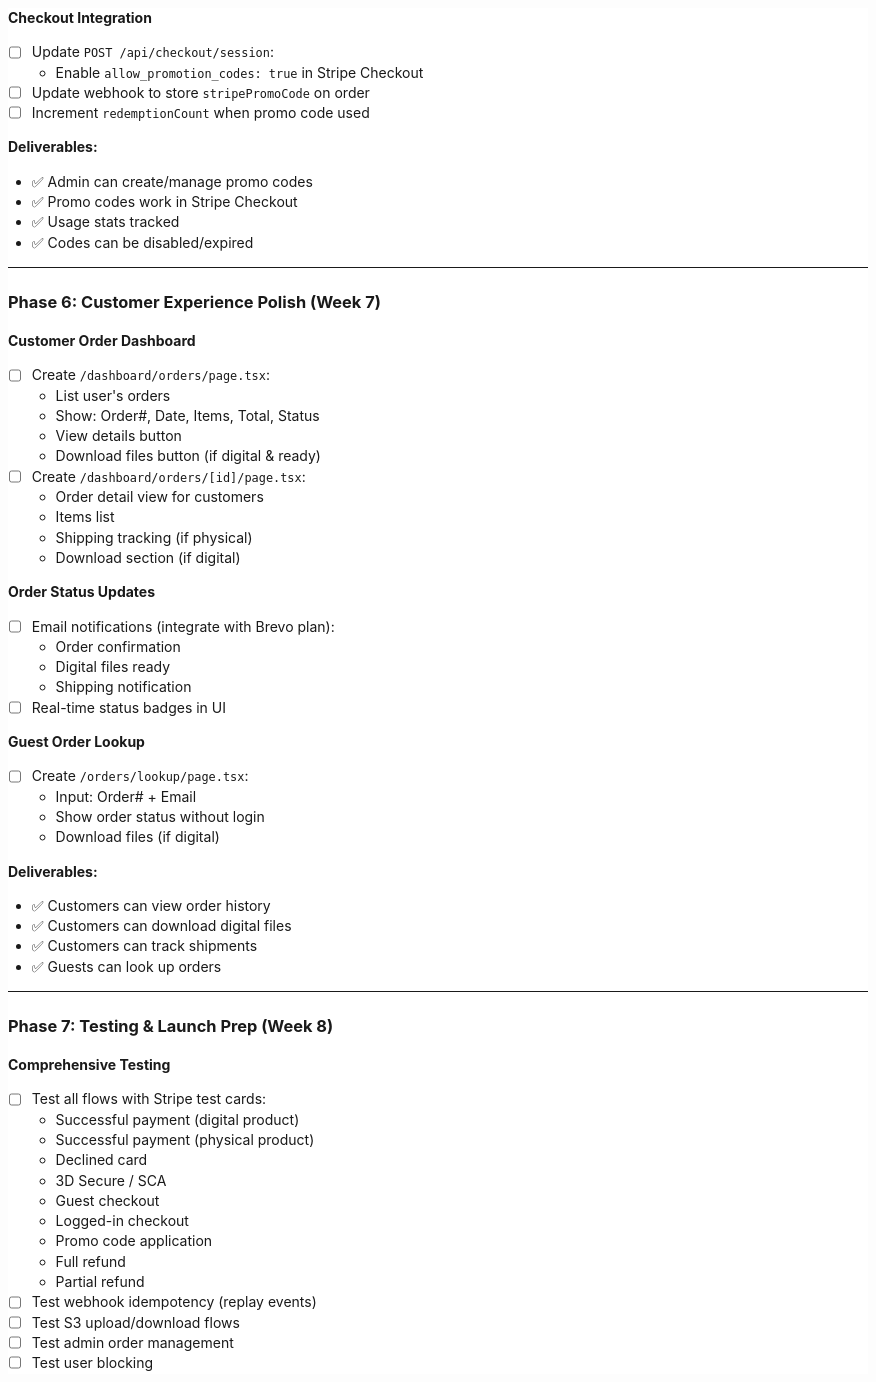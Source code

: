 **Checkout Integration**
- [ ] Update `POST /api/checkout/session`:
  - Enable `allow_promotion_codes: true` in Stripe Checkout
- [ ] Update webhook to store `stripePromoCode` on order
- [ ] Increment `redemptionCount` when promo code used

**Deliverables:**
- ✅ Admin can create/manage promo codes
- ✅ Promo codes work in Stripe Checkout
- ✅ Usage stats tracked
- ✅ Codes can be disabled/expired

---

### Phase 6: Customer Experience Polish (Week 7)

**Customer Order Dashboard**
- [ ] Create `/dashboard/orders/page.tsx`:
  - List user's orders
  - Show: Order#, Date, Items, Total, Status
  - View details button
  - Download files button (if digital & ready)
- [ ] Create `/dashboard/orders/[id]/page.tsx`:
  - Order detail view for customers
  - Items list
  - Shipping tracking (if physical)
  - Download section (if digital)

**Order Status Updates**
- [ ] Email notifications (integrate with Brevo plan):
  - Order confirmation
  - Digital files ready
  - Shipping notification
- [ ] Real-time status badges in UI

**Guest Order Lookup**
- [ ] Create `/orders/lookup/page.tsx`:
  - Input: Order# + Email
  - Show order status without login
  - Download files (if digital)

**Deliverables:**
- ✅ Customers can view order history
- ✅ Customers can download digital files
- ✅ Customers can track shipments
- ✅ Guests can look up orders

---

### Phase 7: Testing & Launch Prep (Week 8)

**Comprehensive Testing**
- [ ] Test all flows with Stripe test cards:
  - Successful payment (digital product)
  - Successful payment (physical product)
  - Declined card
  - 3D Secure / SCA
  - Guest checkout
  - Logged-in checkout
  - Promo code application
  - Full refund
  - Partial refund
- [ ] Test webhook idempotency (replay events)
- [ ] Test S3 upload/download flows
- [ ] Test admin order management
- [ ] Test user blocking